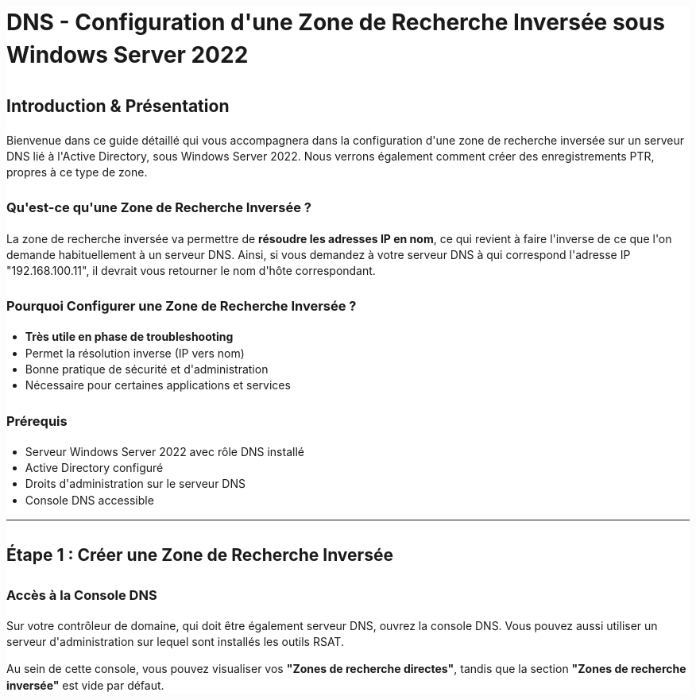 # DNS - Configuration d'une Zone de Recherche Inversée sous Windows Server 2022

## Introduction & Présentation

Bienvenue dans ce guide détaillé qui vous accompagnera dans la configuration d'une zone de recherche inversée sur un serveur DNS lié à l'Active Directory, sous Windows Server 2022. Nous verrons également comment créer des enregistrements PTR, propres à ce type de zone.

### Qu'est-ce qu'une Zone de Recherche Inversée ?

La zone de recherche inversée va permettre de **résoudre les adresses IP en nom**, ce qui revient à faire l'inverse de ce que l'on demande habituellement à un serveur DNS. Ainsi, si vous demandez à votre serveur DNS à qui correspond l'adresse IP "192.168.100.11", il devrait vous retourner le nom d'hôte correspondant.

### Pourquoi Configurer une Zone de Recherche Inversée ?

- **Très utile en phase de troubleshooting**
- Permet la résolution inverse (IP vers nom)
- Bonne pratique de sécurité et d'administration
- Nécessaire pour certaines applications et services

### Prérequis

- Serveur Windows Server 2022 avec rôle DNS installé
- Active Directory configuré
- Droits d'administration sur le serveur DNS
- Console DNS accessible

---

## Étape 1 : Créer une Zone de Recherche Inversée

### Accès à la Console DNS

Sur votre contrôleur de domaine, qui doit être également serveur DNS, ouvrez la console DNS. Vous pouvez aussi utiliser un serveur d'administration sur lequel sont installés les outils RSAT.

Au sein de cette console, vous pouvez visualiser vos **"Zones de recherche directes"**, tandis que la section **"Zones de recherche inversée"** est vide par défaut.
